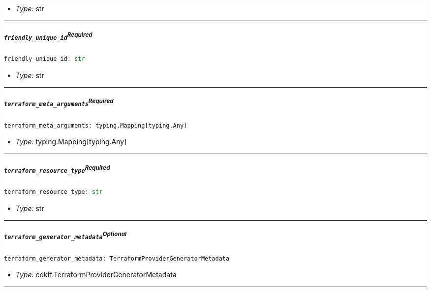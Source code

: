 - *Type:* str

---

##### `friendly_unique_id`<sup>Required</sup> <a name="friendly_unique_id" id="@cdktf/provider-azurerm.mysqlFlexibleServerActiveDirectoryAdministrator.MysqlFlexibleServerActiveDirectoryAdministrator.property.friendlyUniqueId"></a>

```python
friendly_unique_id: str
```

- *Type:* str

---

##### `terraform_meta_arguments`<sup>Required</sup> <a name="terraform_meta_arguments" id="@cdktf/provider-azurerm.mysqlFlexibleServerActiveDirectoryAdministrator.MysqlFlexibleServerActiveDirectoryAdministrator.property.terraformMetaArguments"></a>

```python
terraform_meta_arguments: typing.Mapping[typing.Any]
```

- *Type:* typing.Mapping[typing.Any]

---

##### `terraform_resource_type`<sup>Required</sup> <a name="terraform_resource_type" id="@cdktf/provider-azurerm.mysqlFlexibleServerActiveDirectoryAdministrator.MysqlFlexibleServerActiveDirectoryAdministrator.property.terraformResourceType"></a>

```python
terraform_resource_type: str
```

- *Type:* str

---

##### `terraform_generator_metadata`<sup>Optional</sup> <a name="terraform_generator_metadata" id="@cdktf/provider-azurerm.mysqlFlexibleServerActiveDirectoryAdministrator.MysqlFlexibleServerActiveDirectoryAdministrator.property.terraformGeneratorMetadata"></a>

```python
terraform_generator_metadata: TerraformProviderGeneratorMetadata
```

- *Type:* cdktf.TerraformProviderGeneratorMetadata

---
